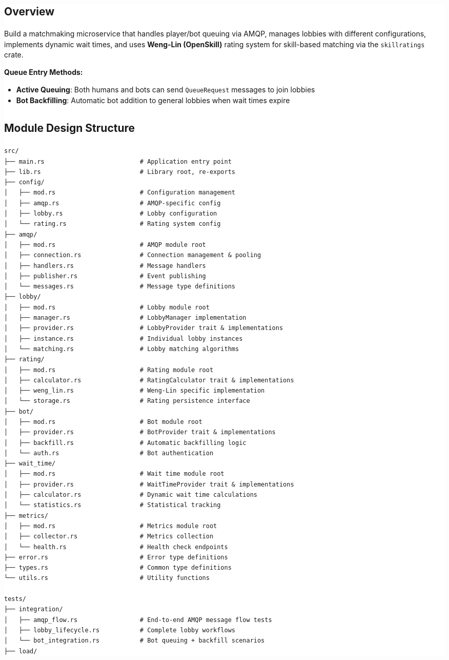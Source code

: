 
## Overview

Build a matchmaking microservice that handles player/bot queuing via AMQP, manages lobbies with different configurations, implements dynamic wait times, and uses **Weng-Lin (OpenSkill)** rating system for skill-based matching via the `skillratings` crate.

**Queue Entry Methods:**

- **Active Queuing**: Both humans and bots can send `QueueRequest` messages to join lobbies
- **Bot Backfilling**: Automatic bot addition to general lobbies when wait times expire

## Module Design Structure

```
src/
├── main.rs                          # Application entry point
├── lib.rs                           # Library root, re-exports
├── config/
│   ├── mod.rs                       # Configuration management
│   ├── amqp.rs                      # AMQP-specific config
│   ├── lobby.rs                     # Lobby configuration
│   └── rating.rs                    # Rating system config
├── amqp/
│   ├── mod.rs                       # AMQP module root
│   ├── connection.rs                # Connection management & pooling
│   ├── handlers.rs                  # Message handlers
│   ├── publisher.rs                 # Event publishing
│   └── messages.rs                  # Message type definitions
├── lobby/
│   ├── mod.rs                       # Lobby module root
│   ├── manager.rs                   # LobbyManager implementation
│   ├── provider.rs                  # LobbyProvider trait & implementations
│   ├── instance.rs                  # Individual lobby instances
│   └── matching.rs                  # Lobby matching algorithms
├── rating/
│   ├── mod.rs                       # Rating module root
│   ├── calculator.rs                # RatingCalculator trait & implementations
│   ├── weng_lin.rs                  # Weng-Lin specific implementation
│   └── storage.rs                   # Rating persistence interface
├── bot/
│   ├── mod.rs                       # Bot module root
│   ├── provider.rs                  # BotProvider trait & implementations
│   ├── backfill.rs                  # Automatic backfilling logic
│   └── auth.rs                      # Bot authentication
├── wait_time/
│   ├── mod.rs                       # Wait time module root
│   ├── provider.rs                  # WaitTimeProvider trait & implementations
│   ├── calculator.rs                # Dynamic wait time calculations
│   └── statistics.rs                # Statistical tracking
├── metrics/
│   ├── mod.rs                       # Metrics module root
│   ├── collector.rs                 # Metrics collection
│   └── health.rs                    # Health check endpoints
├── error.rs                         # Error type definitions
├── types.rs                         # Common type definitions
└── utils.rs                         # Utility functions

tests/
├── integration/
│   ├── amqp_flow.rs                 # End-to-end AMQP message flow tests
│   ├── lobby_lifecycle.rs           # Complete lobby workflows
│   └── bot_integration.rs           # Bot queuing + backfill scenarios
├── load/
```